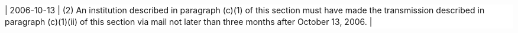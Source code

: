 | 2006-10-13 | (2) An institution described in paragraph (c)(1) of this section must have made the transmission described in paragraph (c)(1)(ii) of this section via mail not later than three months after October 13, 2006.                                                                                                                                                                                           |


